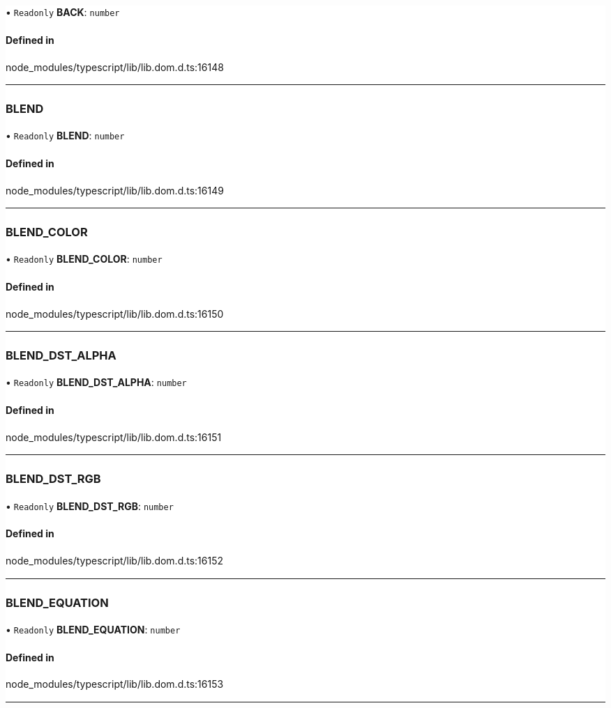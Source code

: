 • `Readonly` **BACK**: `number`

#### Defined in

node_modules/typescript/lib/lib.dom.d.ts:16148

___

### BLEND

• `Readonly` **BLEND**: `number`

#### Defined in

node_modules/typescript/lib/lib.dom.d.ts:16149

___

### BLEND\_COLOR

• `Readonly` **BLEND\_COLOR**: `number`

#### Defined in

node_modules/typescript/lib/lib.dom.d.ts:16150

___

### BLEND\_DST\_ALPHA

• `Readonly` **BLEND\_DST\_ALPHA**: `number`

#### Defined in

node_modules/typescript/lib/lib.dom.d.ts:16151

___

### BLEND\_DST\_RGB

• `Readonly` **BLEND\_DST\_RGB**: `number`

#### Defined in

node_modules/typescript/lib/lib.dom.d.ts:16152

___

### BLEND\_EQUATION

• `Readonly` **BLEND\_EQUATION**: `number`

#### Defined in

node_modules/typescript/lib/lib.dom.d.ts:16153

___
